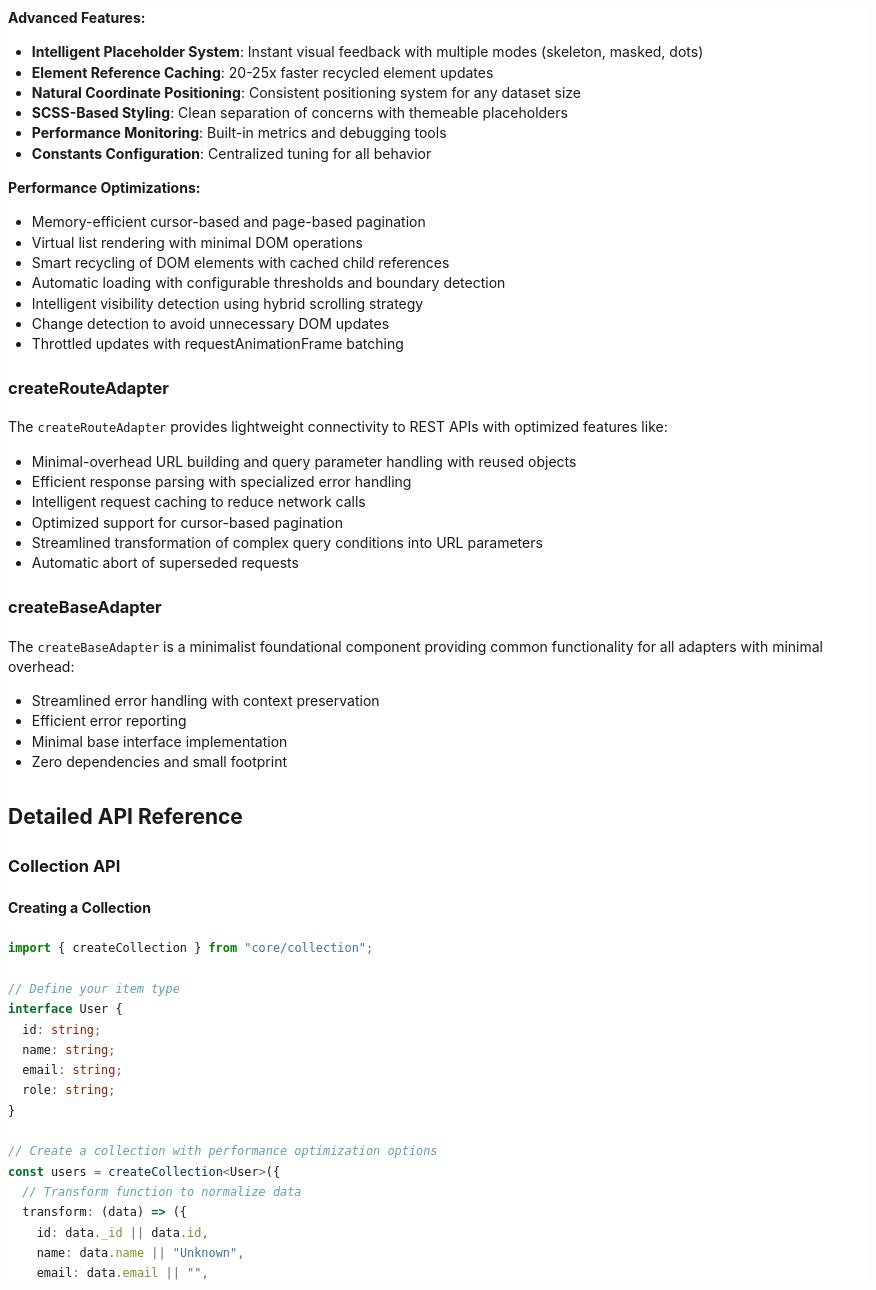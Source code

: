 **Advanced Features:**

- **Intelligent Placeholder System**: Instant visual feedback with multiple modes (skeleton, masked, dots)
- **Element Reference Caching**: 20-25x faster recycled element updates
- **Natural Coordinate Positioning**: Consistent positioning system for any dataset size
- **SCSS-Based Styling**: Clean separation of concerns with themeable placeholders
- **Performance Monitoring**: Built-in metrics and debugging tools
- **Constants Configuration**: Centralized tuning for all behavior

**Performance Optimizations:**

- Memory-efficient cursor-based and page-based pagination
- Virtual list rendering with minimal DOM operations
- Smart recycling of DOM elements with cached child references
- Automatic loading with configurable thresholds and boundary detection
- Intelligent visibility detection using hybrid scrolling strategy
- Change detection to avoid unnecessary DOM updates
- Throttled updates with requestAnimationFrame batching

### createRouteAdapter

The `createRouteAdapter` provides lightweight connectivity to REST APIs with optimized features like:

- Minimal-overhead URL building and query parameter handling with reused objects
- Efficient response parsing with specialized error handling
- Intelligent request caching to reduce network calls
- Optimized support for cursor-based pagination
- Streamlined transformation of complex query conditions into URL parameters
- Automatic abort of superseded requests

### createBaseAdapter

The `createBaseAdapter` is a minimalist foundational component providing common functionality for all adapters with minimal overhead:

- Streamlined error handling with context preservation
- Efficient error reporting
- Minimal base interface implementation
- Zero dependencies and small footprint

## Detailed API Reference

### Collection API

#### Creating a Collection

```typescript
import { createCollection } from "core/collection";

// Define your item type
interface User {
  id: string;
  name: string;
  email: string;
  role: string;
}

// Create a collection with performance optimization options
const users = createCollection<User>({
  // Transform function to normalize data
  transform: (data) => ({
    id: data._id || data.id,
    name: data.name || "Unknown",
    email: data.email || "",
```